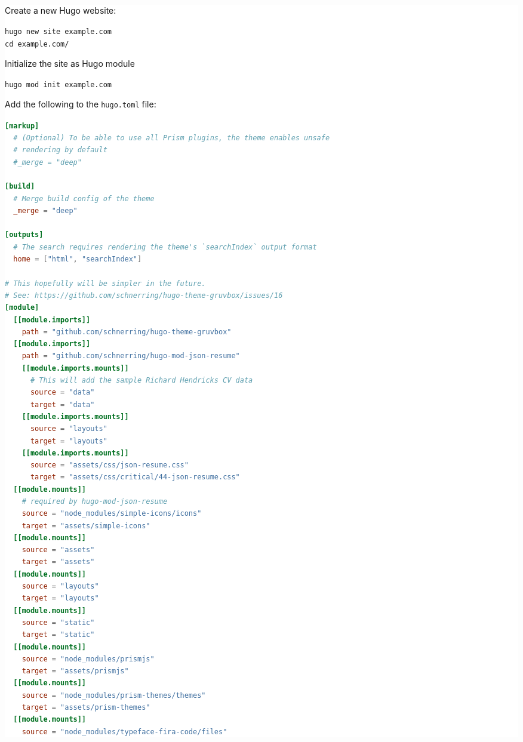 Create a new Hugo website:

```shell
hugo new site example.com
cd example.com/
```

Initialize the site as Hugo module

```shell
hugo mod init example.com
```

Add the following to the `hugo.toml` file:

```toml
[markup]
  # (Optional) To be able to use all Prism plugins, the theme enables unsafe
  # rendering by default
  #_merge = "deep"

[build]
  # Merge build config of the theme
  _merge = "deep"

[outputs]
  # The search requires rendering the theme's `searchIndex` output format
  home = ["html", "searchIndex"]

# This hopefully will be simpler in the future.
# See: https://github.com/schnerring/hugo-theme-gruvbox/issues/16
[module]
  [[module.imports]]
    path = "github.com/schnerring/hugo-theme-gruvbox"
  [[module.imports]]
    path = "github.com/schnerring/hugo-mod-json-resume"
    [[module.imports.mounts]]
      # This will add the sample Richard Hendricks CV data
      source = "data"
      target = "data"
    [[module.imports.mounts]]
      source = "layouts"
      target = "layouts"
    [[module.imports.mounts]]
      source = "assets/css/json-resume.css"
      target = "assets/css/critical/44-json-resume.css"
  [[module.mounts]]
    # required by hugo-mod-json-resume
    source = "node_modules/simple-icons/icons"
    target = "assets/simple-icons"
  [[module.mounts]]
    source = "assets"
    target = "assets"
  [[module.mounts]]
    source = "layouts"
    target = "layouts"
  [[module.mounts]]
    source = "static"
    target = "static"
  [[module.mounts]]
    source = "node_modules/prismjs"
    target = "assets/prismjs"
  [[module.mounts]]
    source = "node_modules/prism-themes/themes"
    target = "assets/prism-themes"
  [[module.mounts]]
    source = "node_modules/typeface-fira-code/files"
```